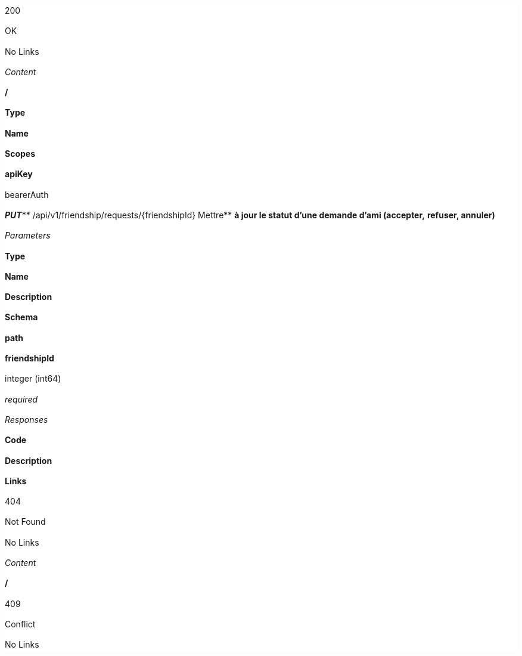 200

OK

No Links

*Content*

**/**

**Type**

**Name**

**Scopes**

**apiKey**

bearerAuth

***PUT***** /api/v1/friendship/requests/\{friendshipId\} Mettre** **à jour le statut d’une demande d’ami \(accepter,** **refuser, annuler\)**

*Parameters*

**Type**

**Name**

**Description**

**Schema**

**path**

**friendshipId**

integer \(int64\)

*required*

*Responses*

**Code**

**Description**

**Links**

404

Not Found

No Links

*Content*

**/**

409

Conflict

No Links
